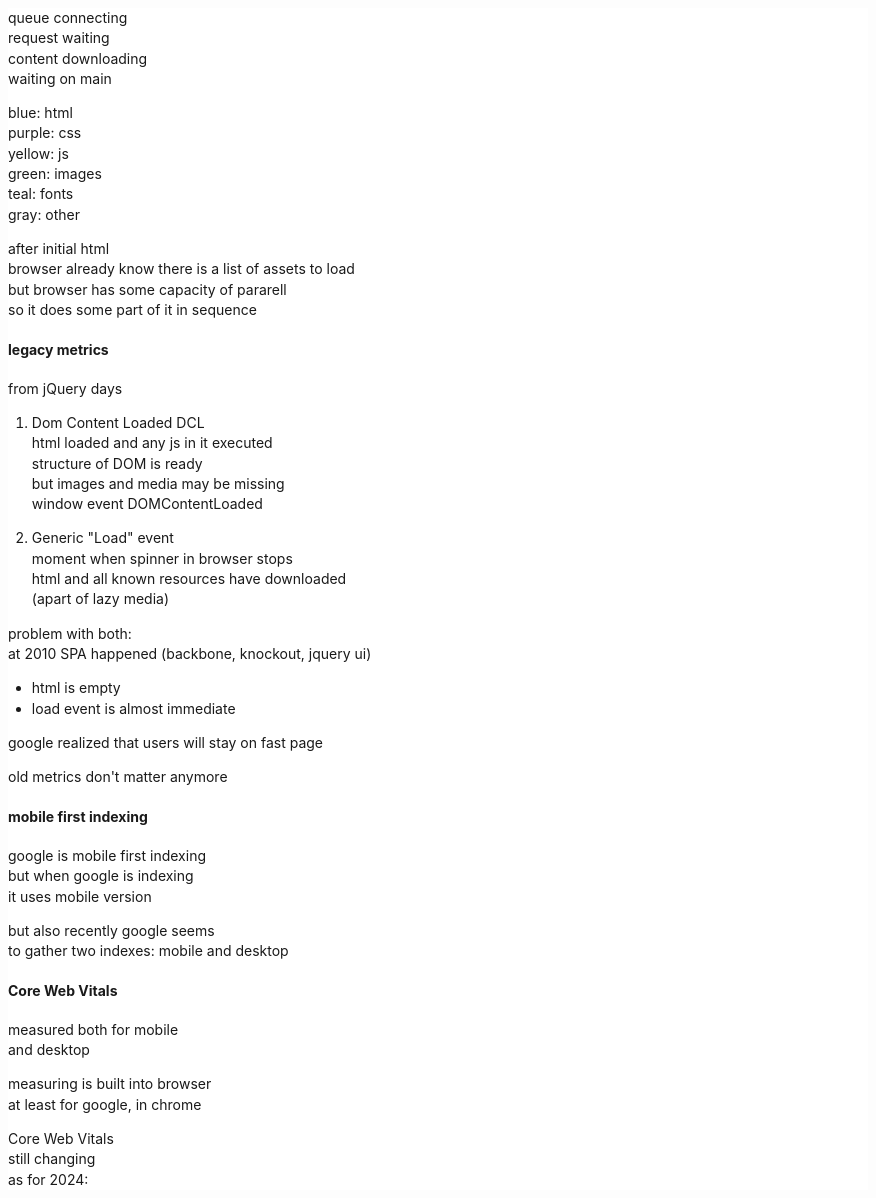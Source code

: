 queue connecting  
request waiting  
content downloading  
waiting on main

blue: html  
purple: css  
yellow: js  
green: images  
teal: fonts  
gray: other

after initial html  
browser already know there is a list of assets to load  
but browser has some capacity of pararell  
so it does some part of it in sequence

#### legacy metrics
from jQuery days

1. Dom Content Loaded DCL  
html loaded and any js in it executed  
structure of DOM is ready  
but images and media may be missing  
window event DOMContentLoaded

2. Generic "Load" event  
moment when spinner in browser stops  
html and all known resources have downloaded  
(apart of lazy media)

problem with both:  
at 2010 SPA happened (backbone, knockout, jquery ui)  
- html is empty
- load event is almost immediate

google realized that users will stay on fast page

old metrics don't matter anymore

#### mobile first indexing
google is mobile first indexing  
but when google is indexing  
it uses mobile version

but also recently google seems  
to gather two indexes: mobile and desktop

#### Core Web Vitals
measured both for mobile  
and desktop

measuring is built into browser  
at least for google, in chrome

Core Web Vitals  
still changing  
as for 2024:
